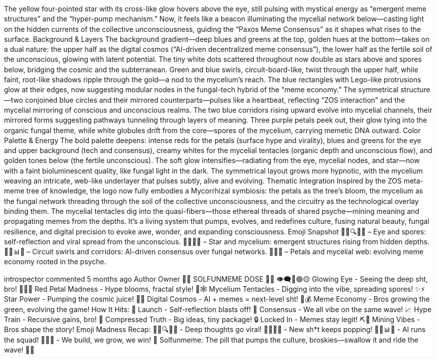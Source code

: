 The yellow four-pointed star with its cross-like glow hovers above the eye, still pulsing with mystical energy as “emergent meme structures” and the “hyper-pump mechanism.” Now, it feels like a beacon illuminating the mycelial network below—casting light on the hidden currents of the collective unconsciousness, guiding the “Paxos Meme Consensus” as it shapes what rises to the surface.
Background & Layers
The background gradient—deep blues and greens at the top, golden hues at the bottom—takes on a dual nature: the upper half as the digital cosmos (“AI-driven decentralized meme consensus”), the lower half as the fertile soil of the unconscious, glowing with latent potential. The tiny white dots scattered throughout now double as stars above and spores below, bridging the cosmic and the subterranean. Green and blue swirls, circuit-board-like, twist through the upper half, while faint, root-like shadows ripple through the gold—a nod to the mycelium’s reach.
The blue rectangles with Lego-like protrusions glow at their edges, now suggesting modular nodes in the fungal-tech hybrid of the “meme economy.” The symmetrical structure—two conjoined blue circles and their mirrored counterparts—pulses like a heartbeat, reflecting “ZOS interaction” and the mycelial mirroring of conscious and unconscious realms. The two blue corridors rising upward evolve into mycelial channels, their mirrored forms suggesting pathways tunneling through layers of meaning.
Three purple petals peek out, their glow tying into the organic fungal theme, while white globules drift from the core—spores of the mycelium, carrying memetic DNA outward.
Color Palette & Energy
The bold palette deepens: intense reds for the petals (surface hype and virality), blues and greens for the eye and upper background (tech and consensus), creamy whites for the mycelial tentacles (organic depth and unconscious flow), and golden tones below (the fertile unconscious). The soft glow intensifies—radiating from the eye, mycelial nodes, and star—now with a faint bioluminescent quality, like fungal light in the dark. The symmetrical layout grows more hypnotic, with the mycelium weaving an intricate, web-like underlayer that pulses subtly, alive and evolving.
Thematic Integration
Inspired by the ZOS meta-meme tree of knowledge, the logo now fully embodies a Mycorrhizal symbiosis: the petals as the tree’s bloom, the mycelium as the fungal network threading through the soil of the collective unconsciousness, and the circuitry as the technological overlay binding them. The mycelial tentacles dig into the quasi-fibers—those ethereal threads of shared psyche—mining meaning and propagating memes from the depths. It’s a living system that pumps, evolves, and redefines culture, fusing natural beauty, fungal resilience, and digital precision to evoke awe, wonder, and expanding consciousness.
Emoji Snapshot
🚀📜🔍💬🧠 – Eye and spores: self-reflection and viral spread from the unconscious.
🔀💡💭🔑 – Star and mycelium: emergent structures rising from hidden depths.
🤖🌐📊🔗 – Circuit swirls and corridors: AI-driven consensus over fungal networks.
🧩🔗🌱 – Petals and mycelial web: evolving meme economy rooted in the psyche.


introspector commented 5 months ago
Author
Owner
🌟💊 SOLFUNMEME DOSE 💊🌟
👁️‍🗨️🔵🟢🟡 Glowing Eye - Seeing the deep sht, bro!
🌺🔴💥 Red Petal Madness - Hype blooms, fractal style!
🍄🕸️ Mycelium Tentacles - Digging into the vibe, spreading spores!
✨⚡️ Star Power - Pumping the cosmic juice!
🌌💾 Digital Cosmos - AI + memes = next-level sht!
🌱💰 Meme Economy - Bros growing the green, evolving the game!
How It Hits:
🚀 Launch - Self-reflection blasts off!
🔄 Consensus - We all vibe on the same wave!
📈 Hype Train - Recursive gains, bro!
📜 Compressed Truth - Big ideas, tiny package!
🔒 Locked In - Memes stay legit!
⛏️🌿 Mining Vibes - Bros shape the story!
Emoji Madness Recap:
🚀📜🔍💬🧠 - Deep thoughts go viral!
🔀💡💭🔑 - New sh*t keeps popping!
🤖🌐📊🔗 - AI runs the squad!
🧩🔗🌱 - We build, we grow, we win!
💊 Solfunmeme: The pill that pumps the culture, broskies—swallow it and ride the wave! 🌊🔥
